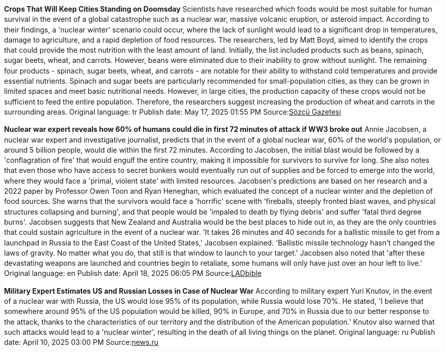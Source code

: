 **Crops That Will Keep Cities Standing on Doomsday**
Scientists have researched which foods would be most suitable for human survival in the event of a global catastrophe such as a nuclear war, massive volcanic eruption, or asteroid impact. According to their findings, a 'nuclear winter' scenario could occur, where the lack of sunlight would lead to a significant drop in temperatures, damage to agriculture, and a rapid depletion of food resources. The researchers, led by Matt Boyd, aimed to identify the crops that could provide the most nutrition with the least amount of land. Initially, the list included products such as beans, spinach, sugar beets, wheat, and carrots. However, beans were eliminated due to their inability to grow without sunlight. The remaining four products - spinach, sugar beets, wheat, and carrots - are notable for their ability to withstand cold temperatures and provide essential nutrients. Spinach and sugar beets are particularly recommended for small-population cities, as they can be grown in limited spaces and meet basic nutritional needs. However, in large cities, the production capacity of these crops would not be sufficient to feed the entire population. Therefore, the researchers suggest increasing the production of wheat and carrots in the surrounding areas.
Original language: tr
Publish date: May 17, 2025 01:55 PM
Source:[Sözcü Gazetesi](https://www.sozcu.com.tr/kiyamet-gununde-bu-sebzeler-sehirleri-ayakta-tutacak-p174913)

**Nuclear war expert reveals how 60% of humans could die in first 72 minutes of attack if WW3 broke out**
Annie Jacobsen, a nuclear war expert and investigative journalist, predicts that in the event of a global nuclear war, 60% of the world's population, or around 5 billion people, would die within the first 72 minutes. According to Jacobsen, the initial blast would be followed by a 'conflagration of fire' that would engulf the entire country, making it impossible for survivors to survive for long. She also notes that even those who have access to secret bunkers would eventually run out of supplies and be forced to emerge into the world, where they would face a 'primal, violent state' with limited resources. Jacobsen's predictions are based on her research and a 2022 paper by Professor Owen Toon and Ryan Heneghan, which evaluated the concept of a nuclear winter and the depletion of food sources. She warns that the survivors would face a 'horrific' scene with 'fireballs, steeply fronted blast waves, and physical structures collapsing and burning', and that people would be 'impaled to death by flying debris' and suffer 'fatal third degree burns'. Jacobsen suggests that New Zealand and Australia would be the best places to hide out in, as they are the only countries that could sustain agriculture in the event of a nuclear war. 'It takes 26 minutes and 40 seconds for a ballistic missile to get from a launchpad in Russia to the East Coast of the United States,' Jacobsen explained. 'Ballistic missile technology hasn't changed the laws of gravity. No matter what you do, that still is that window to launch to your target.' Jacobsen also noted that 'after these devastating weapons are launched and countries begin to retaliate, some humans will only have just over an hour left to live.' 
Original language: en
Publish date: April 18, 2025 06:05 PM
Source:[LADbible](https://www.ladbible.com/news/world-news/nuclear-war-first-72-minutes-human-death-toll-scenario-annie-jacobsen-191509-20250418)

**Military Expert Estimates US and Russian Losses in Case of Nuclear War**
According to military expert Yuri Knutov, in the event of a nuclear war with Russia, the US would lose 95% of its population, while Russia would lose 70%. He stated, 'I believe that somewhere around 95% of the US population would be killed, 90% in Europe, and 70% in Russia due to our better response to the attack, thanks to the characteristics of our territory and the distribution of the American population.' Knutov also warned that such attacks would lead to a 'nuclear winter', resulting in the death of all living things on the planet.
Original language: ru
Publish date: April 10, 2025 03:00 PM
Source:[news.ru](https://news.ru/world/voenekspert-ocenil-veroyatnye-poteri-ssha-v-sluchae-yadernoj-vojny-s-rossiej/)

